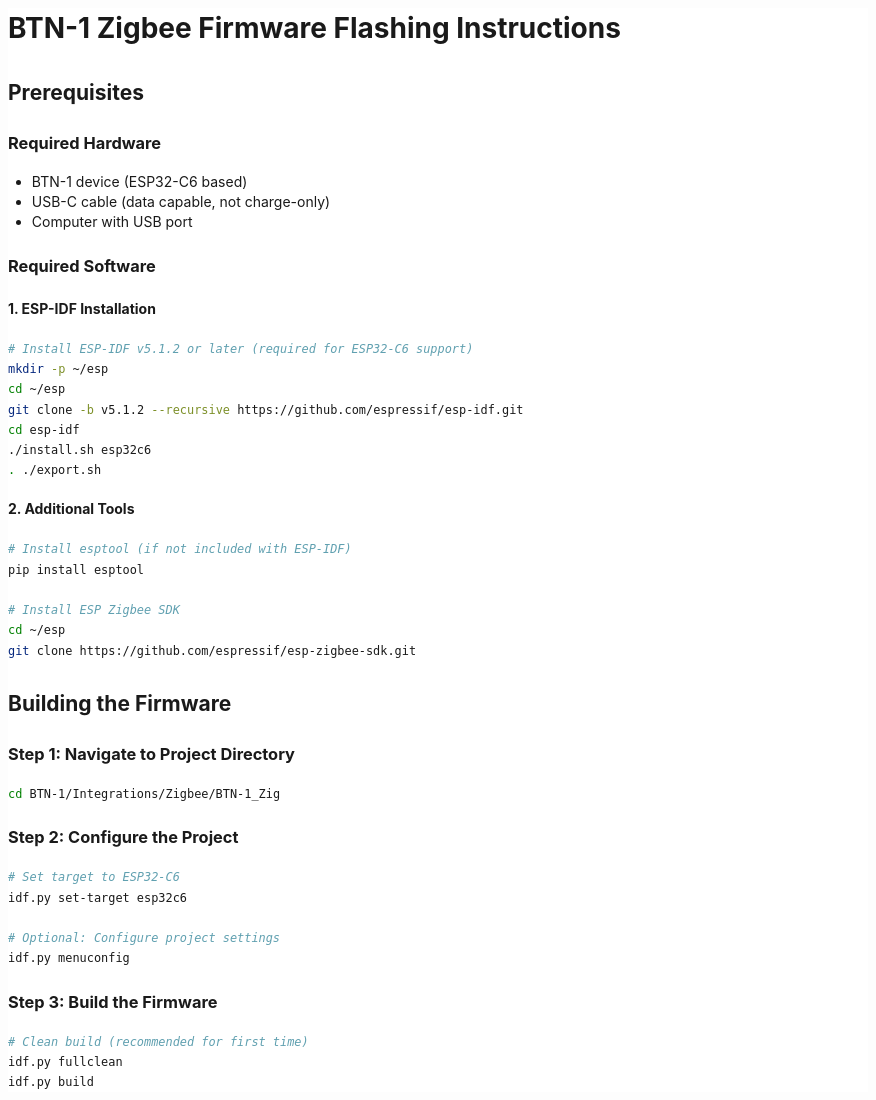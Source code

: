 # BTN-1 Zigbee Firmware Flashing Instructions

## Prerequisites

### Required Hardware
- BTN-1 device (ESP32-C6 based)
- USB-C cable (data capable, not charge-only)
- Computer with USB port

### Required Software

#### 1. ESP-IDF Installation
```bash
# Install ESP-IDF v5.1.2 or later (required for ESP32-C6 support)
mkdir -p ~/esp
cd ~/esp
git clone -b v5.1.2 --recursive https://github.com/espressif/esp-idf.git
cd esp-idf
./install.sh esp32c6
. ./export.sh
```

#### 2. Additional Tools
```bash
# Install esptool (if not included with ESP-IDF)
pip install esptool

# Install ESP Zigbee SDK
cd ~/esp
git clone https://github.com/espressif/esp-zigbee-sdk.git
```

## Building the Firmware

### Step 1: Navigate to Project Directory
```bash
cd BTN-1/Integrations/Zigbee/BTN-1_Zig
```

### Step 2: Configure the Project
```bash
# Set target to ESP32-C6
idf.py set-target esp32c6

# Optional: Configure project settings
idf.py menuconfig
```

### Step 3: Build the Firmware
```bash
# Clean build (recommended for first time)
idf.py fullclean
idf.py build
```
